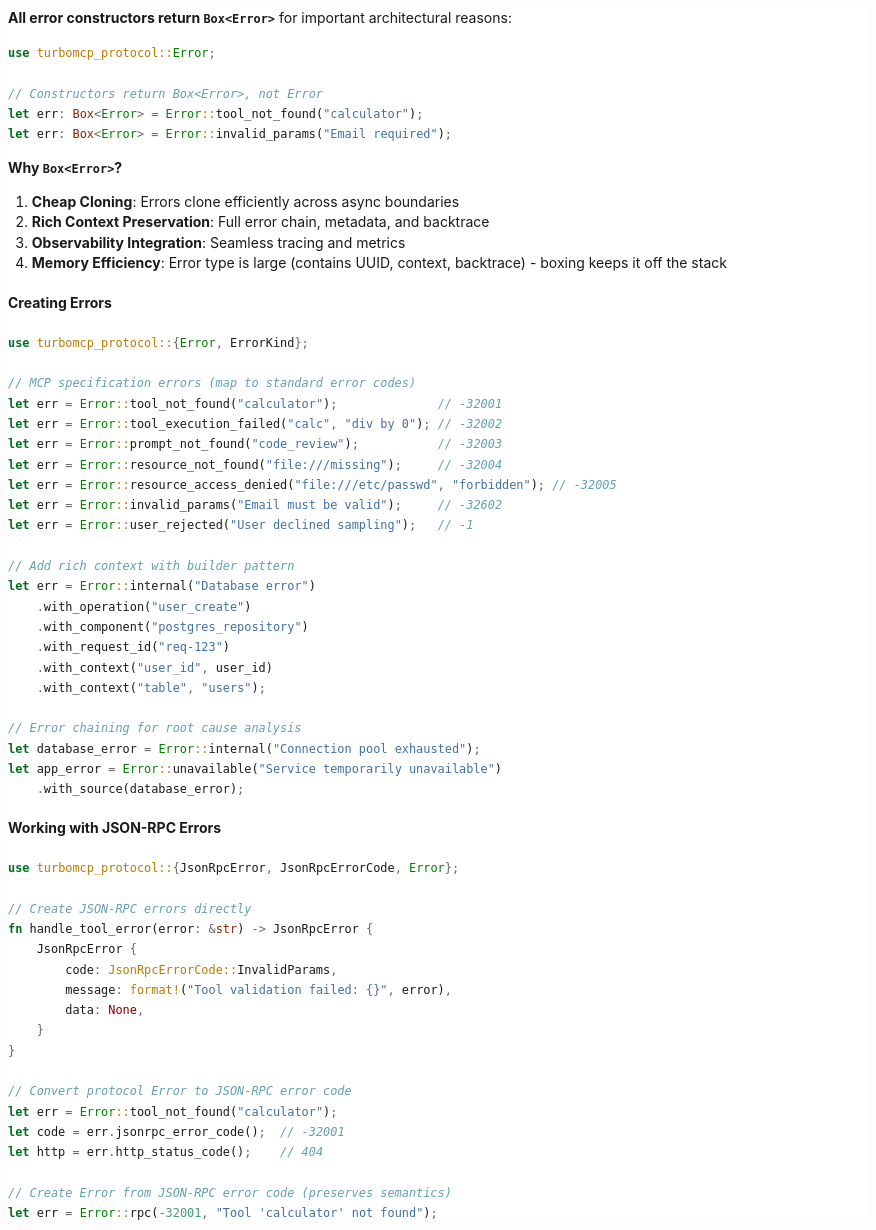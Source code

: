 **All error constructors return `Box<Error>`** for important architectural reasons:

```rust
use turbomcp_protocol::Error;

// Constructors return Box<Error>, not Error
let err: Box<Error> = Error::tool_not_found("calculator");
let err: Box<Error> = Error::invalid_params("Email required");
```

**Why `Box<Error>`?**

1. **Cheap Cloning**: Errors clone efficiently across async boundaries
2. **Rich Context Preservation**: Full error chain, metadata, and backtrace
3. **Observability Integration**: Seamless tracing and metrics
4. **Memory Efficiency**: Error type is large (contains UUID, context, backtrace) - boxing keeps it off the stack

#### Creating Errors

```rust
use turbomcp_protocol::{Error, ErrorKind};

// MCP specification errors (map to standard error codes)
let err = Error::tool_not_found("calculator");              // -32001
let err = Error::tool_execution_failed("calc", "div by 0"); // -32002
let err = Error::prompt_not_found("code_review");           // -32003
let err = Error::resource_not_found("file:///missing");     // -32004
let err = Error::resource_access_denied("file:///etc/passwd", "forbidden"); // -32005
let err = Error::invalid_params("Email must be valid");     // -32602
let err = Error::user_rejected("User declined sampling");   // -1

// Add rich context with builder pattern
let err = Error::internal("Database error")
    .with_operation("user_create")
    .with_component("postgres_repository")
    .with_request_id("req-123")
    .with_context("user_id", user_id)
    .with_context("table", "users");

// Error chaining for root cause analysis
let database_error = Error::internal("Connection pool exhausted");
let app_error = Error::unavailable("Service temporarily unavailable")
    .with_source(database_error);
```

#### Working with JSON-RPC Errors

```rust
use turbomcp_protocol::{JsonRpcError, JsonRpcErrorCode, Error};

// Create JSON-RPC errors directly
fn handle_tool_error(error: &str) -> JsonRpcError {
    JsonRpcError {
        code: JsonRpcErrorCode::InvalidParams,
        message: format!("Tool validation failed: {}", error),
        data: None,
    }
}

// Convert protocol Error to JSON-RPC error code
let err = Error::tool_not_found("calculator");
let code = err.jsonrpc_error_code();  // -32001
let http = err.http_status_code();    // 404

// Create Error from JSON-RPC error code (preserves semantics)
let err = Error::rpc(-32001, "Tool 'calculator' not found");
```